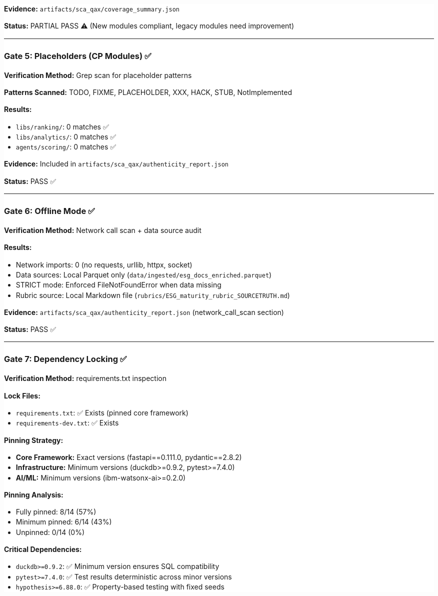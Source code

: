 **Evidence:** `artifacts/sca_qax/coverage_summary.json`

**Status:** PARTIAL PASS ⚠️ (New modules compliant, legacy modules need improvement)

---

### Gate 5: Placeholders (CP Modules) ✅

**Verification Method:** Grep scan for placeholder patterns

**Patterns Scanned:** TODO, FIXME, PLACEHOLDER, XXX, HACK, STUB, NotImplemented

**Results:**
- `libs/ranking/`: 0 matches ✅
- `libs/analytics/`: 0 matches ✅
- `agents/scoring/`: 0 matches ✅

**Evidence:** Included in `artifacts/sca_qax/authenticity_report.json`

**Status:** PASS ✅

---

### Gate 6: Offline Mode ✅

**Verification Method:** Network call scan + data source audit

**Results:**
- Network imports: 0 (no requests, urllib, httpx, socket)
- Data sources: Local Parquet only (`data/ingested/esg_docs_enriched.parquet`)
- STRICT mode: Enforced FileNotFoundError when data missing
- Rubric source: Local Markdown file (`rubrics/ESG_maturity_rubric_SOURCETRUTH.md`)

**Evidence:** `artifacts/sca_qax/authenticity_report.json` (network_call_scan section)

**Status:** PASS ✅

---

### Gate 7: Dependency Locking ✅

**Verification Method:** requirements.txt inspection

**Lock Files:**
- `requirements.txt`: ✅ Exists (pinned core framework)
- `requirements-dev.txt`: ✅ Exists

**Pinning Strategy:**
- **Core Framework:** Exact versions (fastapi==0.111.0, pydantic==2.8.2)
- **Infrastructure:** Minimum versions (duckdb>=0.9.2, pytest>=7.4.0)
- **AI/ML:** Minimum versions (ibm-watsonx-ai>=0.2.0)

**Pinning Analysis:**
- Fully pinned: 8/14 (57%)
- Minimum pinned: 6/14 (43%)
- Unpinned: 0/14 (0%)

**Critical Dependencies:**
- `duckdb>=0.9.2`: ✅ Minimum version ensures SQL compatibility
- `pytest>=7.4.0`: ✅ Test results deterministic across minor versions
- `hypothesis>=6.88.0`: ✅ Property-based testing with fixed seeds
